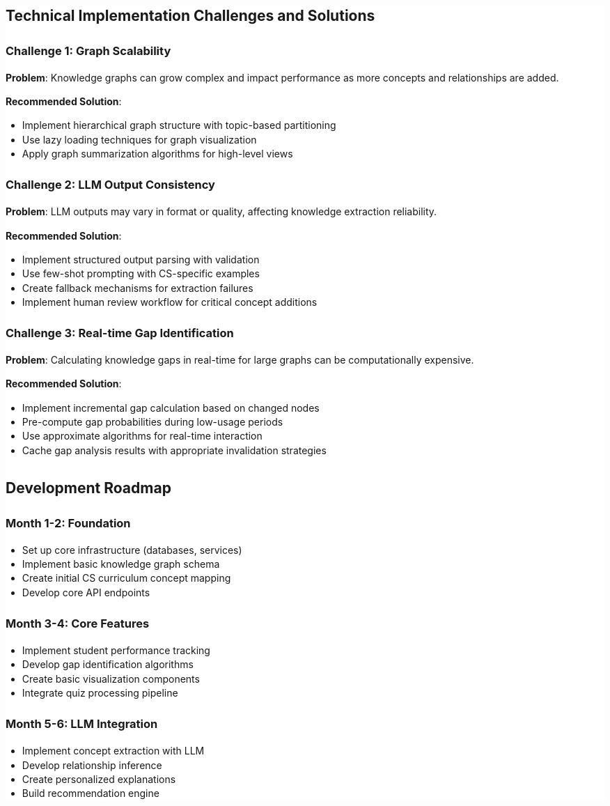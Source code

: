 ## Technical Implementation Challenges and Solutions

### Challenge 1: Graph Scalability

**Problem**: Knowledge graphs can grow complex and impact performance as more concepts and relationships are added.

**Recommended Solution**:
- Implement hierarchical graph structure with topic-based partitioning
- Use lazy loading techniques for graph visualization
- Apply graph summarization algorithms for high-level views

### Challenge 2: LLM Output Consistency

**Problem**: LLM outputs may vary in format or quality, affecting knowledge extraction reliability.

**Recommended Solution**:
- Implement structured output parsing with validation
- Use few-shot prompting with CS-specific examples
- Create fallback mechanisms for extraction failures
- Implement human review workflow for critical concept additions

### Challenge 3: Real-time Gap Identification

**Problem**: Calculating knowledge gaps in real-time for large graphs can be computationally expensive.

**Recommended Solution**:
- Implement incremental gap calculation based on changed nodes
- Pre-compute gap probabilities during low-usage periods
- Use approximate algorithms for real-time interaction
- Cache gap analysis results with appropriate invalidation strategies

## Development Roadmap

### Month 1-2: Foundation
- Set up core infrastructure (databases, services)
- Implement basic knowledge graph schema
- Create initial CS curriculum concept mapping
- Develop core API endpoints

### Month 3-4: Core Features
- Implement student performance tracking
- Develop gap identification algorithms
- Create basic visualization components
- Integrate quiz processing pipeline

### Month 5-6: LLM Integration
- Implement concept extraction with LLM
- Develop relationship inference
- Create personalized explanations
- Build recommendation engine
